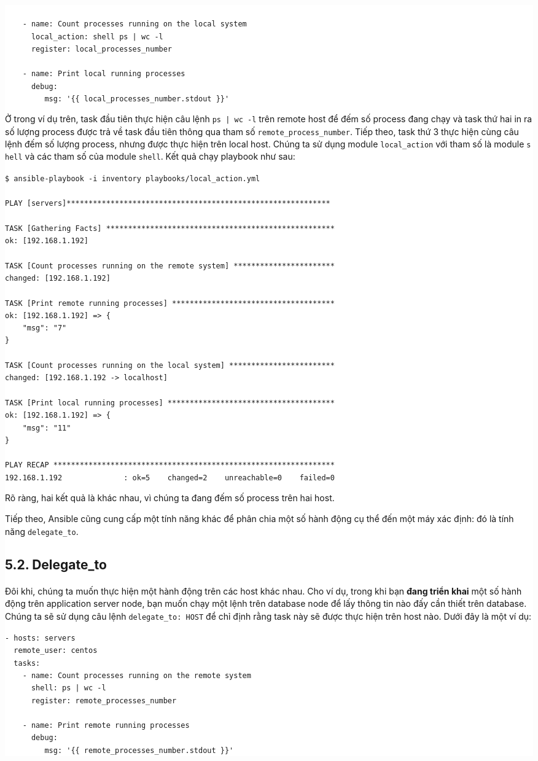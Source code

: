 ```

    - name: Count processes running on the local system
      local_action: shell ps | wc -l
      register: local_processes_number

    - name: Print local running processes
      debug:
         msg: '{{ local_processes_number.stdout }}'
```

Ở trong ví dụ trên, task đầu tiên thực hiện câu lệnh `ps | wc -l` trên remote host để đếm số process đang chạy và task thứ hai in ra số lượng process được trả về task đầu tiên thông qua tham số `remote_process_number`. Tiếp theo, task thứ 3 thực hiện cùng câu lệnh đếm số lượng process, nhưng được thực hiện trên local host. Chúng ta sử dụng module `local_action` với tham số là module `shell` và các tham số của module `shell`. Kết quả chạy playbook như sau:
```
$ ansible-playbook -i inventory playbooks/local_action.yml

PLAY [servers]************************************************************

TASK [Gathering Facts] ****************************************************
ok: [192.168.1.192]

TASK [Count processes running on the remote system] ***********************
changed: [192.168.1.192]

TASK [Print remote running processes] *************************************
ok: [192.168.1.192] => {
    "msg": "7"
}

TASK [Count processes running on the local system] ************************
changed: [192.168.1.192 -> localhost]

TASK [Print local running processes] **************************************
ok: [192.168.1.192] => {
    "msg": "11"
}

PLAY RECAP ****************************************************************
192.168.1.192              : ok=5    changed=2    unreachable=0    failed=0
```
Rõ ràng, hai kết quả là khác nhau, vì chúng ta đang đếm số process trên hai host.

Tiếp theo, Ansible cũng cung cấp một tính năng khác để phân chia một số hành động cụ thể đến một máy xác định: đó là tính năng `delegate_to`.

<a name='delegateto'></a>
## 5.2. Delegate_to
Đôi khi, chúng ta muốn thực hiện một hành động trên các host khác nhau. Cho ví dụ, trong khi bạn **đang triển khai** một số hành động trên application server node, bạn muốn chạy một lệnh trên database node để lấy thông tin nào đấy cần thiết trên database. Chúng ta sẽ sử dụng câu lệnh `delegate_to: HOST` để chỉ định rằng task này sẽ được thực hiện trên host nào. Dưới đây là một ví dụ:
```
- hosts: servers
  remote_user: centos
  tasks:
    - name: Count processes running on the remote system
      shell: ps | wc -l
      register: remote_processes_number

    - name: Print remote running processes
      debug:
         msg: '{{ remote_processes_number.stdout }}'
```